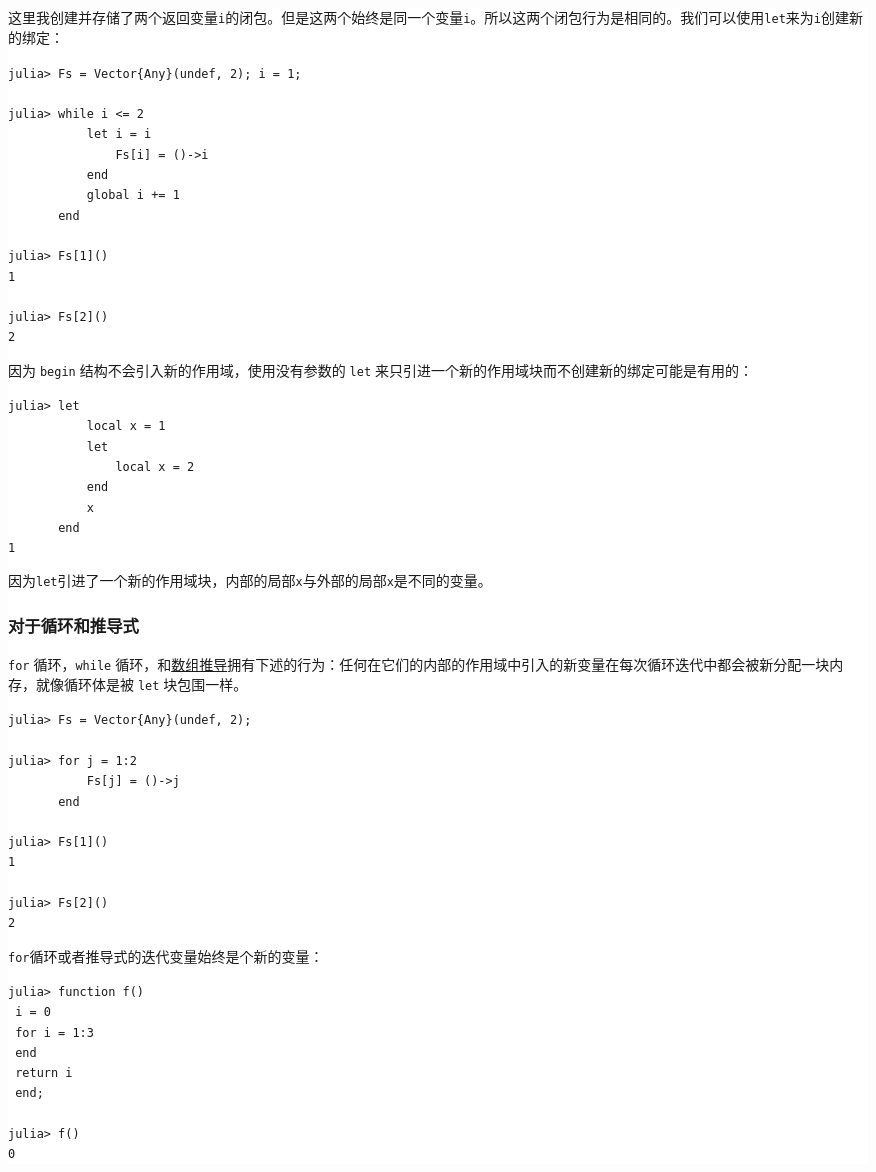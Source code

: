 
这里我创建并存储了两个返回变量`i`的闭包。但是这两个始终是同一个变量`i`。所以这两个闭包行为是相同的。我们可以使用`let`来为`i`创建新的绑定：

```jldoctest
julia> Fs = Vector{Any}(undef, 2); i = 1;

julia> while i <= 2
           let i = i
               Fs[i] = ()->i
           end
           global i += 1
       end

julia> Fs[1]()
1

julia> Fs[2]()
2
```

因为 `begin` 结构不会引入新的作用域，使用没有参数的 `let` 来只引进一个新的作用域块而不创建新的绑定可能是有用的：

```jldoctest
julia> let
           local x = 1
           let
               local x = 2
           end
           x
       end
1
```

因为`let`引进了一个新的作用域块，内部的局部`x`与外部的局部`x`是不同的变量。

### 对于循环和推导式

`for` 循环，`while` 循环，和[数组推导](@ref)拥有下述的行为：任何在它们的内部的作用域中引入的新变量在每次循环迭代中都会被新分配一块内存，就像循环体是被 `let` 块包围一样。

```jldoctest
julia> Fs = Vector{Any}(undef, 2);

julia> for j = 1:2
           Fs[j] = ()->j
       end

julia> Fs[1]()
1

julia> Fs[2]()
2
```

`for`循环或者推导式的迭代变量始终是个新的变量：

```julia-repl enable_doctest_when_deprecation_warning_is_removed
julia> function f()
 i = 0
 for i = 1:3
 end
 return i
 end;

julia> f()
0
```
